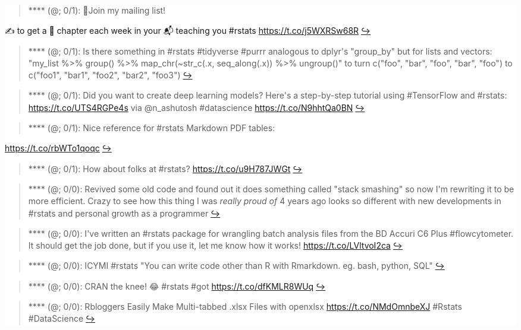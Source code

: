 


> **** (@; 0/1): 📣Join my mailing list!
>
✍️ to get a 📘 chapter each week in your 📬 teaching you #rstats
https://t.co/j5WXRSw68R  [&#8618;](https://twitter.com/dataandme/status/964170036041707526)




> **** (@; 0/1): Is there something in #rstats #tidyverse #purrr analogous to dplyr's "group_by" but for lists and vectors:  "my_list %&gt;% group() %&gt;% map_chr(~str_c(.x, seq_along(.x)) %&gt;%  ungroup()" to turn c("foo", "bar", "foo", "bar", "foo") to c("foo1",  "bar1", "foo2", "bar2", "foo3")  [&#8618;](https://twitter.com/dataandme/status/964164906428846080)




> **** (@; 0/1): Did you want to create deep learning models? Here's a  step-by-step tutorial using #TensorFlow and #rstats: https://t.co/UTS4RGPe4s via @n_ashutosh #datascience https://t.co/N9hhtQa0BN  [&#8618;](https://twitter.com/dataandme/status/964164217665474560)




> **** (@; 0/1): Nice reference for #rstats Markdown PDF tables:
>
https://t.co/rbWTo1qoqc  [&#8618;](https://twitter.com/dataandme/status/964151936911060992)




> **** (@; 0/1): How about folks at #rstats? https://t.co/u9H787JWGt  [&#8618;](https://twitter.com/dataandme/status/964150152096296960)




> **** (@; 0/0): Revived some old code and found out it does something called "stack smashing" so now I'm rewriting it to be more efficient. Crazy to see how this thing I was *really proud of* 4 years ago looks so different with new developments in #rstats and personal growth as a programmer  [&#8618;](https://twitter.com/dataandme/status/964233248690917376)




> **** (@; 0/0): I've written an #rstats package for wrangling batch analysis files from the BD Accuri C6 Plus #flowcytometer. It should get the job done, but if you use it, let me know how it works! https://t.co/LVltvoI2ca  [&#8618;](https://twitter.com/dataandme/status/964232786948354048)




> **** (@; 0/0): ICYMI #rstats 
"You can write code other than R with Rmarkdown. eg. bash, python, SQL"  [&#8618;](https://twitter.com/dataandme/status/964232588524171267)




> **** (@; 0/0): CRAN the knee! 😂 #rstats #got https://t.co/dfKMLR8WUq  [&#8618;](https://twitter.com/dataandme/status/964232319941971968)




> **** (@; 0/0): Rbloggers Easily Make Multi-tabbed .xlsx Files with openxlsx https://t.co/NMdOmnbeXJ #Rstats #DataScience  [&#8618;](https://twitter.com/dataandme/status/964228428236017664)
